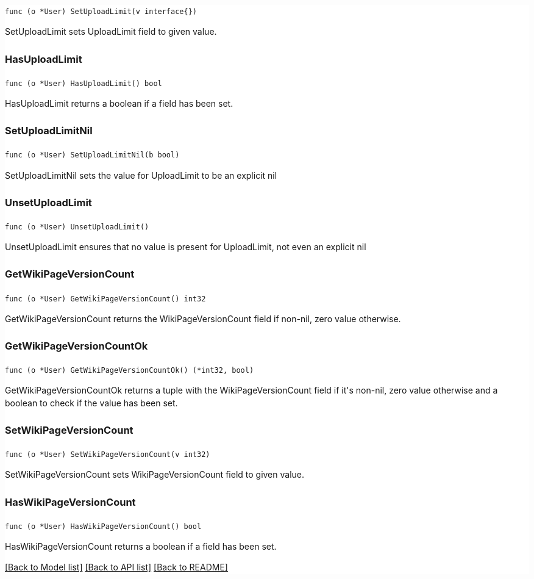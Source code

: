 `func (o *User) SetUploadLimit(v interface{})`

SetUploadLimit sets UploadLimit field to given value.

### HasUploadLimit

`func (o *User) HasUploadLimit() bool`

HasUploadLimit returns a boolean if a field has been set.

### SetUploadLimitNil

`func (o *User) SetUploadLimitNil(b bool)`

 SetUploadLimitNil sets the value for UploadLimit to be an explicit nil

### UnsetUploadLimit
`func (o *User) UnsetUploadLimit()`

UnsetUploadLimit ensures that no value is present for UploadLimit, not even an explicit nil
### GetWikiPageVersionCount

`func (o *User) GetWikiPageVersionCount() int32`

GetWikiPageVersionCount returns the WikiPageVersionCount field if non-nil, zero value otherwise.

### GetWikiPageVersionCountOk

`func (o *User) GetWikiPageVersionCountOk() (*int32, bool)`

GetWikiPageVersionCountOk returns a tuple with the WikiPageVersionCount field if it's non-nil, zero value otherwise
and a boolean to check if the value has been set.

### SetWikiPageVersionCount

`func (o *User) SetWikiPageVersionCount(v int32)`

SetWikiPageVersionCount sets WikiPageVersionCount field to given value.

### HasWikiPageVersionCount

`func (o *User) HasWikiPageVersionCount() bool`

HasWikiPageVersionCount returns a boolean if a field has been set.


[[Back to Model list]](../README.md#documentation-for-models) [[Back to API list]](../README.md#documentation-for-api-endpoints) [[Back to README]](../README.md)



